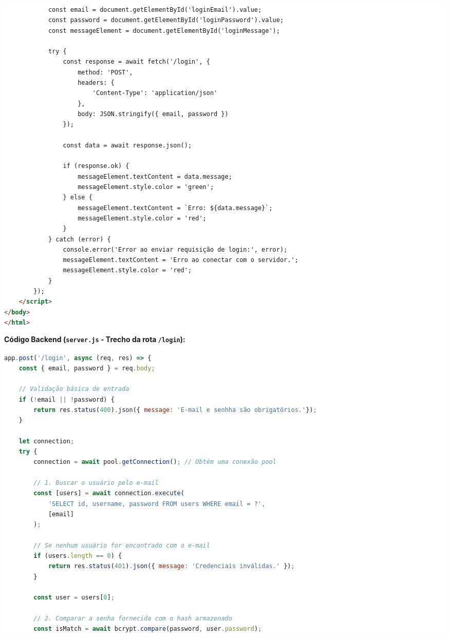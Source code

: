```html
            const email = document.getElementById('loginEmail').value;
            const password = document.getElementById('loginPassword').value;
            const messageElement = document.getElementById('loginMessage');

            try {
                const response = await fetch('/login', {
                    method: 'POST',
                    headers: {
                        'Content-Type': 'application/json'
                    },
                    body: JSON.stringify({ email, password })
                });

                const data = await response.json();

                if (response.ok) {
                    messageElement.textContent = data.message;
                    messageElement.style.color = 'green';
                } else {
                    messageElement.textContent = `Erro: ${data.message}`;
                    messageElement.style.color = 'red';
                }
            } catch (error) {
                console.error('Error ao enviar requisição de login:', error);
                messageElement.textContent = 'Erro ao conectar com o servidor.';
                messageElement.style.color = 'red';
            }
        });
    </script>
</body>
</html>
```

**Código Backend (`server.js` - Trecho da rota `/login`):**

```javascript
app.post('/login', async (req, res) => {
    const { email, password } = req.body;

    // Validação básica de entrada
    if (!email || !password) {
        return res.status(400).json({ message: 'E-mail e senhha são obrigatórios.'});
    }

    let connection;
    try {
        connection = await pool.getConnection(); // Obtém uma conexão pool

        // 1. Buscar o usuário pelo e-mail
        const [users] = await connection.execute(
            'SELECT id, username, password FROM users WHERE email = ?',
            [email]
        );

        // Se nenhum usuário for encontrado com o e-mail
        if (users.length == 0) {
            return res.status(401).json({ message: 'Credenciais inválidas.' });
        }

        const user = users[0];

        // 2. Comparar a senha fornecida com o hash armazenado
        const isMatch = await bcrypt.compare(password, user.password);

```